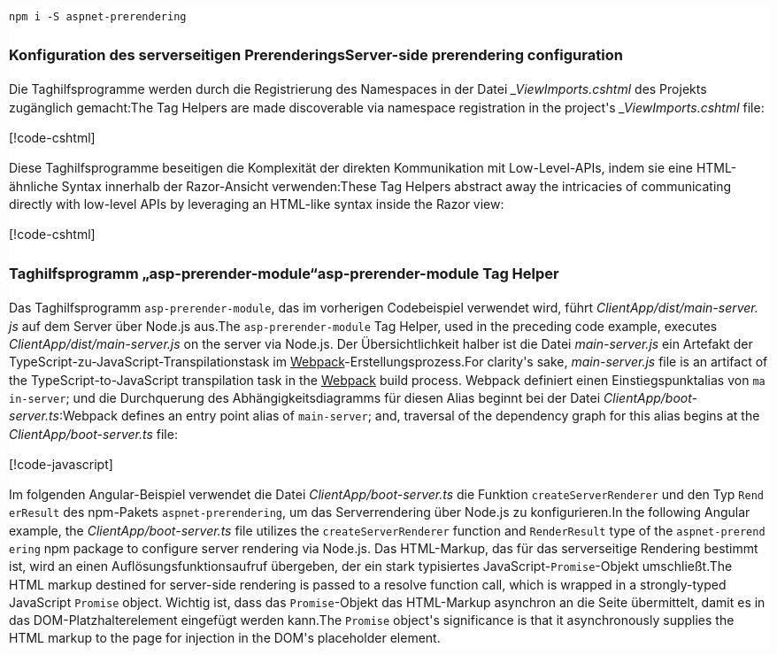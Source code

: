 ```console
npm i -S aspnet-prerendering
```

### <a name="server-side-prerendering-configuration"></a><span data-ttu-id="a9b7b-147">Konfiguration des serverseitigen Prerenderings</span><span class="sxs-lookup"><span data-stu-id="a9b7b-147">Server-side prerendering configuration</span></span>

<span data-ttu-id="a9b7b-148">Die Taghilfsprogramme werden durch die Registrierung des Namespaces in der Datei *_ViewImports.cshtml* des Projekts zugänglich gemacht:</span><span class="sxs-lookup"><span data-stu-id="a9b7b-148">The Tag Helpers are made discoverable via namespace registration in the project's *_ViewImports.cshtml* file:</span></span>

[!code-cshtml[](../client-side/spa-services/sample/SpaServicesSampleApp/Views/_ViewImports.cshtml?highlight=3)]

<span data-ttu-id="a9b7b-149">Diese Taghilfsprogramme beseitigen die Komplexität der direkten Kommunikation mit Low-Level-APIs, indem sie eine HTML-ähnliche Syntax innerhalb der Razor-Ansicht verwenden:</span><span class="sxs-lookup"><span data-stu-id="a9b7b-149">These Tag Helpers abstract away the intricacies of communicating directly with low-level APIs by leveraging an HTML-like syntax inside the Razor view:</span></span>

[!code-cshtml[](../client-side/spa-services/sample/SpaServicesSampleApp/Views/Home/Index.cshtml?range=5)]

### <a name="asp-prerender-module-tag-helper"></a><span data-ttu-id="a9b7b-150">Taghilfsprogramm „asp-prerender-module“</span><span class="sxs-lookup"><span data-stu-id="a9b7b-150">asp-prerender-module Tag Helper</span></span>

<span data-ttu-id="a9b7b-151">Das Taghilfsprogramm `asp-prerender-module`, das im vorherigen Codebeispiel verwendet wird, führt *ClientApp/dist/main-server. js* auf dem Server über Node.js aus.</span><span class="sxs-lookup"><span data-stu-id="a9b7b-151">The `asp-prerender-module` Tag Helper, used in the preceding code example, executes *ClientApp/dist/main-server.js* on the server via Node.js.</span></span> <span data-ttu-id="a9b7b-152">Der Übersichtlichkeit halber ist die Datei *main-server.js* ein Artefakt der TypeScript-zu-JavaScript-Transpilationstask im [Webpack](https://webpack.github.io/)-Erstellungsprozess.</span><span class="sxs-lookup"><span data-stu-id="a9b7b-152">For clarity's sake, *main-server.js* file is an artifact of the TypeScript-to-JavaScript transpilation task in the [Webpack](https://webpack.github.io/) build process.</span></span> <span data-ttu-id="a9b7b-153">Webpack definiert einen Einstiegspunktalias von `main-server`; und die Durchquerung des Abhängigkeitsdiagramms für diesen Alias beginnt bei der Datei *ClientApp/boot-server.ts*:</span><span class="sxs-lookup"><span data-stu-id="a9b7b-153">Webpack defines an entry point alias of `main-server`; and, traversal of the dependency graph for this alias begins at the *ClientApp/boot-server.ts* file:</span></span>

[!code-javascript[](../client-side/spa-services/sample/SpaServicesSampleApp/webpack.config.js?range=53)]

<span data-ttu-id="a9b7b-154">Im folgenden Angular-Beispiel verwendet die Datei *ClientApp/boot-server.ts* die Funktion `createServerRenderer` und den Typ `RenderResult` des npm-Pakets `aspnet-prerendering`, um das Serverrendering über Node.js zu konfigurieren.</span><span class="sxs-lookup"><span data-stu-id="a9b7b-154">In the following Angular example, the *ClientApp/boot-server.ts* file utilizes the `createServerRenderer` function and `RenderResult` type of the `aspnet-prerendering` npm package to configure server rendering via Node.js.</span></span> <span data-ttu-id="a9b7b-155">Das HTML-Markup, das für das serverseitige Rendering bestimmt ist, wird an einen Auflösungsfunktionsaufruf übergeben, der ein stark typisiertes JavaScript-`Promise`-Objekt umschließt.</span><span class="sxs-lookup"><span data-stu-id="a9b7b-155">The HTML markup destined for server-side rendering is passed to a resolve function call, which is wrapped in a strongly-typed JavaScript `Promise` object.</span></span> <span data-ttu-id="a9b7b-156">Wichtig ist, dass das `Promise`-Objekt das HTML-Markup asynchron an die Seite übermittelt, damit es in das DOM-Platzhalterelement eingefügt werden kann.</span><span class="sxs-lookup"><span data-stu-id="a9b7b-156">The `Promise` object's significance is that it asynchronously supplies the HTML markup to the page for injection in the DOM's placeholder element.</span></span>
